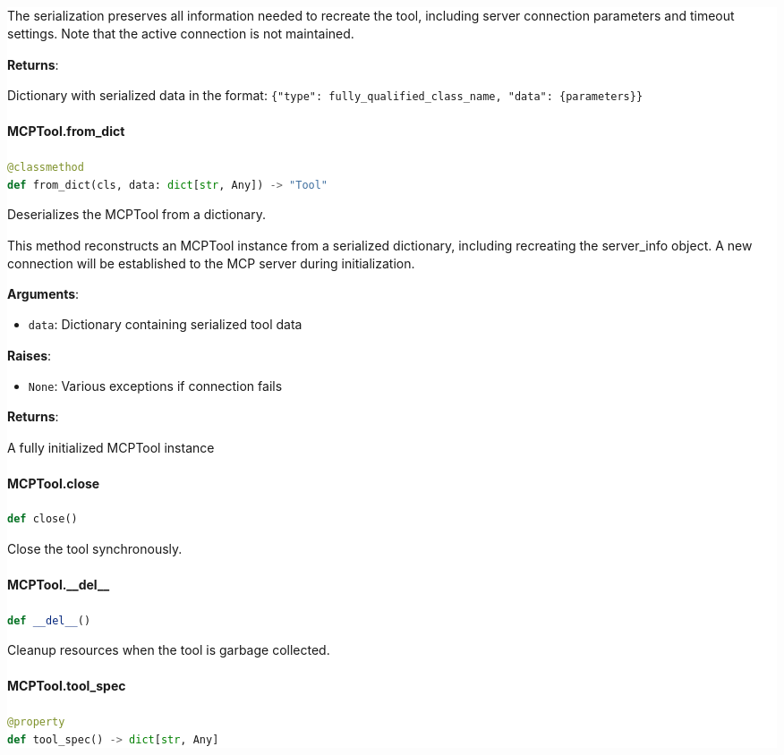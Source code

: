 The serialization preserves all information needed to recreate the tool,
including server connection parameters and timeout settings. Note that the
active connection is not maintained.

**Returns**:

Dictionary with serialized data in the format:
`{"type": fully_qualified_class_name, "data": {parameters}}`

<a id="haystack_integrations.tools.mcp.mcp_tool.MCPTool.from_dict"></a>

#### MCPTool.from\_dict

```python
@classmethod
def from_dict(cls, data: dict[str, Any]) -> "Tool"
```

Deserializes the MCPTool from a dictionary.

This method reconstructs an MCPTool instance from a serialized dictionary,
including recreating the server_info object. A new connection will be established
to the MCP server during initialization.

**Arguments**:

- `data`: Dictionary containing serialized tool data

**Raises**:

- `None`: Various exceptions if connection fails

**Returns**:

A fully initialized MCPTool instance

<a id="haystack_integrations.tools.mcp.mcp_tool.MCPTool.close"></a>

#### MCPTool.close

```python
def close()
```

Close the tool synchronously.

<a id="haystack_integrations.tools.mcp.mcp_tool.MCPTool.__del__"></a>

#### MCPTool.\_\_del\_\_

```python
def __del__()
```

Cleanup resources when the tool is garbage collected.

<a id="haystack_integrations.tools.mcp.mcp_tool.MCPTool.tool_spec"></a>

#### MCPTool.tool\_spec

```python
@property
def tool_spec() -> dict[str, Any]
```
